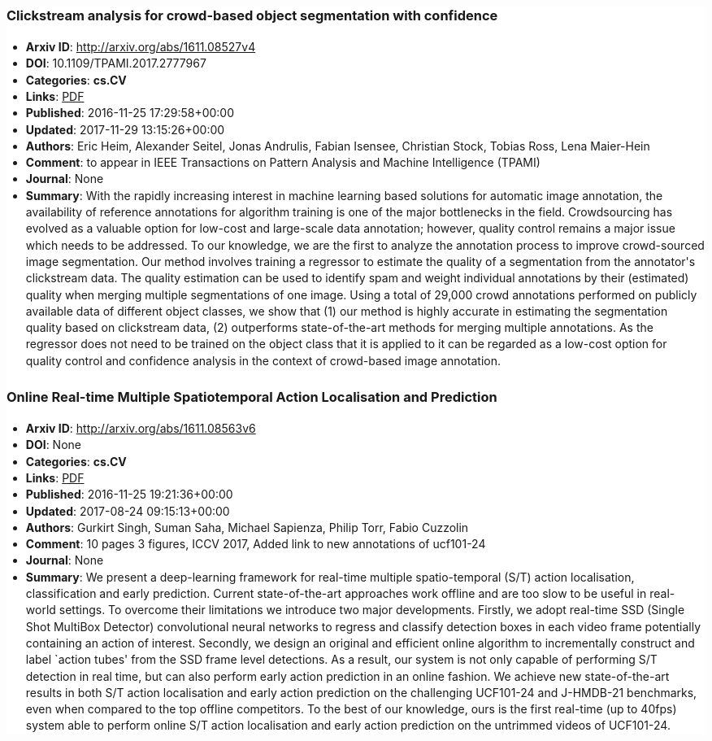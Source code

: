 

### Clickstream analysis for crowd-based object segmentation with confidence
- **Arxiv ID**: http://arxiv.org/abs/1611.08527v4
- **DOI**: 10.1109/TPAMI.2017.2777967
- **Categories**: **cs.CV**
- **Links**: [PDF](http://arxiv.org/pdf/1611.08527v4)
- **Published**: 2016-11-25 17:29:58+00:00
- **Updated**: 2017-11-29 13:15:26+00:00
- **Authors**: Eric Heim, Alexander Seitel, Jonas Andrulis, Fabian Isensee, Christian Stock, Tobias Ross, Lena Maier-Hein
- **Comment**: to appear in IEEE Transactions on Pattern Analysis and Machine
  Intelligence (TPAMI)
- **Journal**: None
- **Summary**: With the rapidly increasing interest in machine learning based solutions for automatic image annotation, the availability of reference annotations for algorithm training is one of the major bottlenecks in the field. Crowdsourcing has evolved as a valuable option for low-cost and large-scale data annotation; however, quality control remains a major issue which needs to be addressed. To our knowledge, we are the first to analyze the annotation process to improve crowd-sourced image segmentation. Our method involves training a regressor to estimate the quality of a segmentation from the annotator's clickstream data. The quality estimation can be used to identify spam and weight individual annotations by their (estimated) quality when merging multiple segmentations of one image. Using a total of 29,000 crowd annotations performed on publicly available data of different object classes, we show that (1) our method is highly accurate in estimating the segmentation quality based on clickstream data, (2) outperforms state-of-the-art methods for merging multiple annotations. As the regressor does not need to be trained on the object class that it is applied to it can be regarded as a low-cost option for quality control and confidence analysis in the context of crowd-based image annotation.



### Online Real-time Multiple Spatiotemporal Action Localisation and Prediction
- **Arxiv ID**: http://arxiv.org/abs/1611.08563v6
- **DOI**: None
- **Categories**: **cs.CV**
- **Links**: [PDF](http://arxiv.org/pdf/1611.08563v6)
- **Published**: 2016-11-25 19:21:36+00:00
- **Updated**: 2017-08-24 09:15:13+00:00
- **Authors**: Gurkirt Singh, Suman Saha, Michael Sapienza, Philip Torr, Fabio Cuzzolin
- **Comment**: 10 pages 3 figures, ICCV 2017, Added link to new annotations of
  ucf101-24
- **Journal**: None
- **Summary**: We present a deep-learning framework for real-time multiple spatio-temporal (S/T) action localisation, classification and early prediction. Current state-of-the-art approaches work offline and are too slow to be useful in real- world settings. To overcome their limitations we introduce two major developments. Firstly, we adopt real-time SSD (Single Shot MultiBox Detector) convolutional neural networks to regress and classify detection boxes in each video frame potentially containing an action of interest. Secondly, we design an original and efficient online algorithm to incrementally construct and label `action tubes' from the SSD frame level detections. As a result, our system is not only capable of performing S/T detection in real time, but can also perform early action prediction in an online fashion. We achieve new state-of-the-art results in both S/T action localisation and early action prediction on the challenging UCF101-24 and J-HMDB-21 benchmarks, even when compared to the top offline competitors. To the best of our knowledge, ours is the first real-time (up to 40fps) system able to perform online S/T action localisation and early action prediction on the untrimmed videos of UCF101-24.
